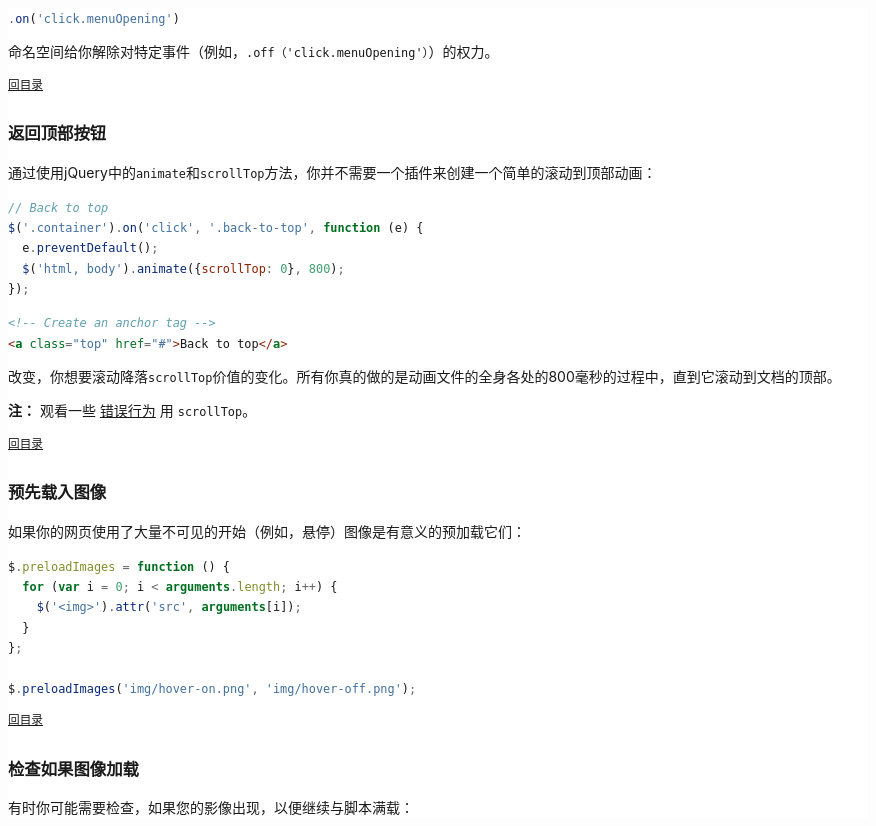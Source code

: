 ```javascript
.on('click.menuOpening')
```

命名空间给你解除对特定事件（例如，`.off（'click.menuOpening'）`）的权力。

<sup>[回目录](#table-of-contents)</sup>


<div id="back-to-top-button"></div>

### 返回顶部按钮

通过使用jQuery中的`animate`和`scrollTop`方法，你并不需要一个插件来创建一个简单的滚动到顶部动画：

```javascript
// Back to top
$('.container').on('click', '.back-to-top', function (e) {
  e.preventDefault();
  $('html, body').animate({scrollTop: 0}, 800);
});
```

```html
<!-- Create an anchor tag -->
<a class="top" href="#">Back to top</a>
```

改变，你想要滚动降落`scrollTop`价值的变化。所有你真的做的是动画文件的全身各处的800毫秒的过程中，直到它滚动到文档的顶部。

**注：** 观看一些 [错误行为](https://github.com/jquery/api.jquery.com/issues/417) 用 `scrollTop`。

<sup>[回目录](#table-of-contents)</sup>


<div id="preload-images"></div>

### 预先载入图像

如果你的网页使用了大量不可见的开始（例如，悬停）图像是有意义的预加载它们：

```javascript
$.preloadImages = function () {
  for (var i = 0; i < arguments.length; i++) {
    $('<img>').attr('src', arguments[i]);
  }
};

$.preloadImages('img/hover-on.png', 'img/hover-off.png');
```

<sup>[回目录](#table-of-contents)</sup>


<div id="checking-if-images-are-loaded"></div>

### 检查如果图像加载

有时你可能需要检查，如果您的影像出现，以便继续与脚本满载：
